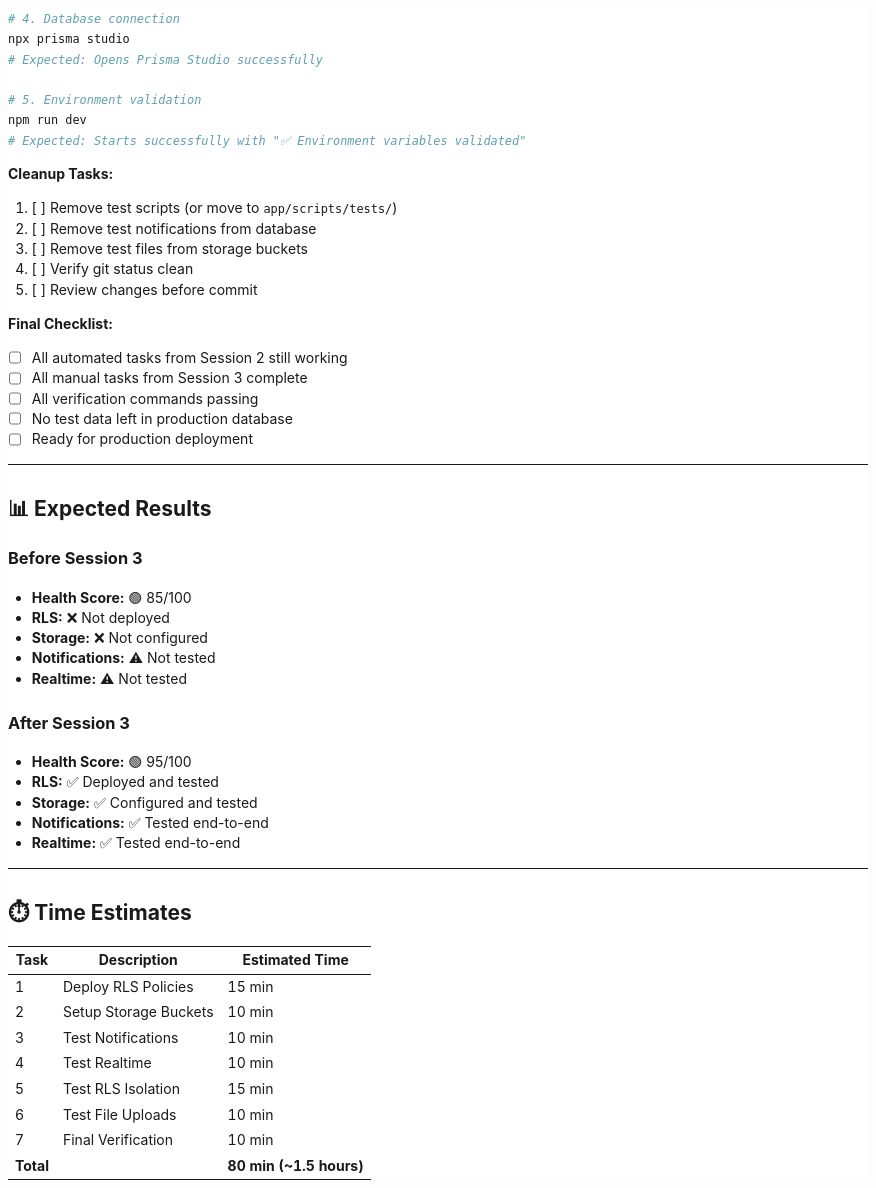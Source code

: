 ```bash
# 4. Database connection
npx prisma studio
# Expected: Opens Prisma Studio successfully

# 5. Environment validation
npm run dev
# Expected: Starts successfully with "✅ Environment variables validated"
```

**Cleanup Tasks:**
1. [ ] Remove test scripts (or move to `app/scripts/tests/`)
2. [ ] Remove test notifications from database
3. [ ] Remove test files from storage buckets
4. [ ] Verify git status clean
5. [ ] Review changes before commit

**Final Checklist:**
- [ ] All automated tasks from Session 2 still working
- [ ] All manual tasks from Session 3 complete
- [ ] All verification commands passing
- [ ] No test data left in production database
- [ ] Ready for production deployment

---

## 📊 Expected Results

### Before Session 3
- **Health Score:** 🟢 85/100
- **RLS:** ❌ Not deployed
- **Storage:** ❌ Not configured
- **Notifications:** ⚠️ Not tested
- **Realtime:** ⚠️ Not tested

### After Session 3
- **Health Score:** 🟢 95/100
- **RLS:** ✅ Deployed and tested
- **Storage:** ✅ Configured and tested
- **Notifications:** ✅ Tested end-to-end
- **Realtime:** ✅ Tested end-to-end

---

## ⏱️ Time Estimates

| Task | Description | Estimated Time |
|------|-------------|----------------|
| 1 | Deploy RLS Policies | 15 min |
| 2 | Setup Storage Buckets | 10 min |
| 3 | Test Notifications | 10 min |
| 4 | Test Realtime | 10 min |
| 5 | Test RLS Isolation | 15 min |
| 6 | Test File Uploads | 10 min |
| 7 | Final Verification | 10 min |
| **Total** | | **80 min (~1.5 hours)** |

